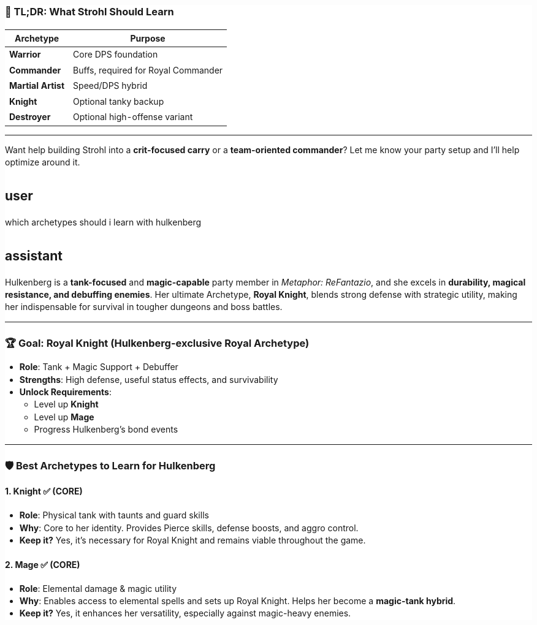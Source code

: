 ### 🏁 TL;DR: What Strohl Should Learn

| Archetype | Purpose |
|-----------|---------|
| **Warrior** | Core DPS foundation |
| **Commander** | Buffs, required for Royal Commander |
| **Martial Artist** | Speed/DPS hybrid |
| **Knight** | Optional tanky backup |
| **Destroyer** | Optional high-offense variant |

---

Want help building Strohl into a **crit-focused carry** or a **team-oriented commander**? Let me know your party setup and I’ll help optimize around it.
## user
which archetypes should i learn with hulkenberg
## assistant
Hulkenberg is a **tank-focused** and **magic-capable** party member in *Metaphor: ReFantazio*, and she excels in **durability, magical resistance, and debuffing enemies**. Her ultimate Archetype, **Royal Knight**, blends strong defense with strategic utility, making her indispensable for survival in tougher dungeons and boss battles.

---

### 🏆 **Goal: Royal Knight (Hulkenberg-exclusive Royal Archetype)**

- **Role**: Tank + Magic Support + Debuffer  
- **Strengths**: High defense, useful status effects, and survivability  
- **Unlock Requirements**:  
  - Level up **Knight**  
  - Level up **Mage**  
  - Progress Hulkenberg’s bond events  

---

### 🛡️ **Best Archetypes to Learn for Hulkenberg**

#### 1. **Knight** ✅ (CORE)
- **Role**: Physical tank with taunts and guard skills  
- **Why**: Core to her identity. Provides Pierce skills, defense boosts, and aggro control.  
- **Keep it?** Yes, it’s necessary for Royal Knight and remains viable throughout the game.

#### 2. **Mage** ✅ (CORE)
- **Role**: Elemental damage & magic utility  
- **Why**: Enables access to elemental spells and sets up Royal Knight. Helps her become a **magic-tank hybrid**.  
- **Keep it?** Yes, it enhances her versatility, especially against magic-heavy enemies.
